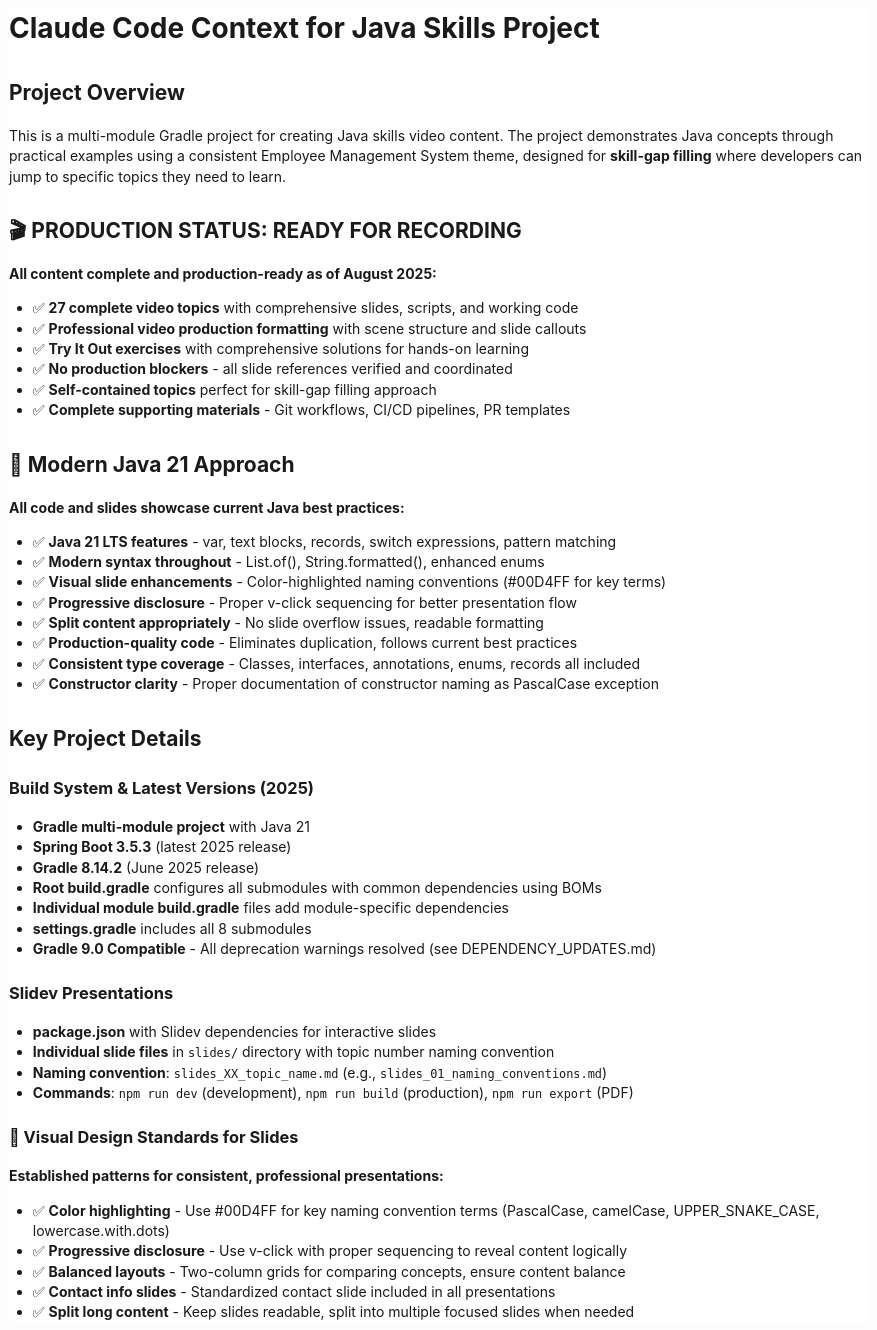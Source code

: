 # Claude Code Context for Java Skills Project

## Project Overview
This is a multi-module Gradle project for creating Java skills video content. The project demonstrates Java concepts through practical examples using a consistent Employee Management System theme, designed for **skill-gap filling** where developers can jump to specific topics they need to learn.

## 🎬 PRODUCTION STATUS: READY FOR RECORDING

**All content complete and production-ready as of August 2025:**
- ✅ **27 complete video topics** with comprehensive slides, scripts, and working code
- ✅ **Professional video production formatting** with scene structure and slide callouts
- ✅ **Try It Out exercises** with comprehensive solutions for hands-on learning
- ✅ **No production blockers** - all slide references verified and coordinated
- ✅ **Self-contained topics** perfect for skill-gap filling approach
- ✅ **Complete supporting materials** - Git workflows, CI/CD pipelines, PR templates

## 🚀 Modern Java 21 Approach

**All code and slides showcase current Java best practices:**
- ✅ **Java 21 LTS features** - var, text blocks, records, switch expressions, pattern matching
- ✅ **Modern syntax throughout** - List.of(), String.formatted(), enhanced enums
- ✅ **Visual slide enhancements** - Color-highlighted naming conventions (#00D4FF for key terms)
- ✅ **Progressive disclosure** - Proper v-click sequencing for better presentation flow
- ✅ **Split content appropriately** - No slide overflow issues, readable formatting
- ✅ **Production-quality code** - Eliminates duplication, follows current best practices
- ✅ **Consistent type coverage** - Classes, interfaces, annotations, enums, records all included
- ✅ **Constructor clarity** - Proper documentation of constructor naming as PascalCase exception

## Key Project Details

### Build System & Latest Versions (2025)
- **Gradle multi-module project** with Java 21
- **Spring Boot 3.5.3** (latest 2025 release)
- **Gradle 8.14.2** (June 2025 release)
- **Root build.gradle** configures all submodules with common dependencies using BOMs
- **Individual module build.gradle** files add module-specific dependencies
- **settings.gradle** includes all 8 submodules
- **Gradle 9.0 Compatible** - All deprecation warnings resolved (see DEPENDENCY_UPDATES.md)

### Slidev Presentations
- **package.json** with Slidev dependencies for interactive slides
- **Individual slide files** in `slides/` directory with topic number naming convention
- **Naming convention**: `slides_XX_topic_name.md` (e.g., `slides_01_naming_conventions.md`)
- **Commands**: `npm run dev` (development), `npm run build` (production), `npm run export` (PDF)

### 🎨 Visual Design Standards for Slides
**Established patterns for consistent, professional presentations:**
- ✅ **Color highlighting** - Use #00D4FF for key naming convention terms (PascalCase, camelCase, UPPER_SNAKE_CASE, lowercase.with.dots)
- ✅ **Progressive disclosure** - Use v-click with proper sequencing to reveal content logically
- ✅ **Balanced layouts** - Two-column grids for comparing concepts, ensure content balance
- ✅ **Contact info slides** - Standardized contact slide included in all presentations
- ✅ **Split long content** - Keep slides readable, split into multiple focused slides when needed

